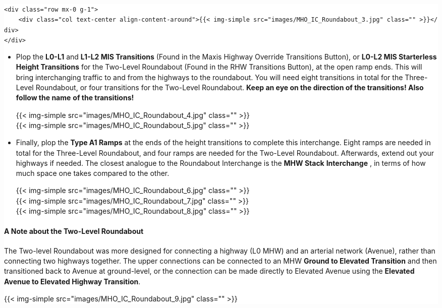     <div class="row mx-0 g-1">
        <div class="col text-center align-content-around">{{< img-simple src="images/MHO_IC_Roundabout_3.jpg" class="" >}}</div>
    </div>

- Plop the **L0-L1** and **L1-L2 MIS Transitions** (Found in the Maxis Highway Override
    Transitions Button), or **L0-L2 MIS Starterless Height Transitions** for the Two-Level
    Roundabout (Found in the RHW Transitions Button), at the open ramp ends. This will bring
    interchanging traffic to and from the highways to the roundabout. You will need eight
    transitions in total for the Three-Level Roundabout, or four transitions for the Two-Level
    Roundabout. **Keep an eye on the direction of the transitions! Also follow the name**
    **of the transitions!**

    <div class="row mx-0 g-1">
        <div class="col text-center align-content-around">{{< img-simple src="images/MHO_IC_Roundabout_4.jpg" class="" >}}</div>
    </div>

    <div class="row mx-0 g-1">
        <div class="col text-center align-content-around">{{< img-simple src="images/MHO_IC_Roundabout_5.jpg" class="" >}}</div>
    </div>

- Finally, plop the **Type A1 Ramps** at the ends of the height transitions to complete this
    interchange. Eight ramps are needed in total for the Three-Level Roundabout, and four
    ramps are needed for the Two-Level Roundabout. Afterwards, extend out your highways if
    needed. The closest analogue to the Roundabout Interchange is the **MHW Stack**
    **Interchange** , in terms of how much space one takes compared to the other.

    <div class="row mx-0 g-1">
        <div class="col text-center align-content-around">{{< img-simple src="images/MHO_IC_Roundabout_6.jpg" class="" >}}</div>
    </div>

    <div class="row mx-0 g-1">
        <div class="col text-center align-content-around">{{< img-simple src="images/MHO_IC_Roundabout_7.jpg" class="" >}}</div>
    </div>

    <div class="row mx-0 g-1">
        <div class="col text-center align-content-around">{{< img-simple src="images/MHO_IC_Roundabout_8.jpg" class="" >}}</div>
    </div>

#### **A Note about the Two-Level Roundabout**

The Two-level Roundabout was more designed for connecting a highway (L0 MHW) and an arterial
network (Avenue), rather than connecting two highways together. The upper connections can be
connected to an MHW **Ground to Elevated Transition** and then transitioned back to Avenue at
ground-level, or the connection can be made directly to Elevated Avenue using the **Elevated
Avenue to Elevated Highway Transition**.

<div class="row mx-0 g-1">
    <div class="col text-center align-content-around">{{< img-simple src="images/MHO_IC_Roundabout_9.jpg" class="" >}}</div>
</div>
